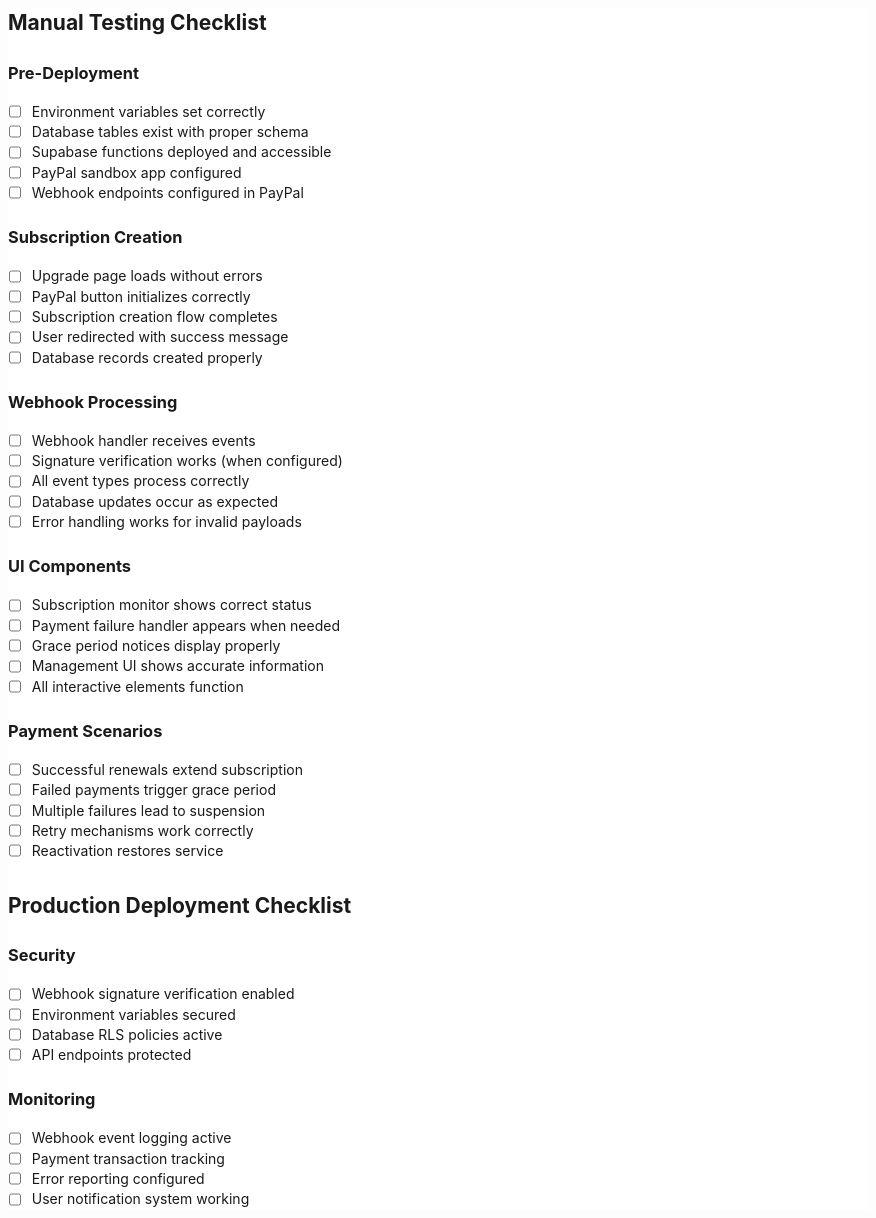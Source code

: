 ## Manual Testing Checklist

### Pre-Deployment
- [ ] Environment variables set correctly
- [ ] Database tables exist with proper schema
- [ ] Supabase functions deployed and accessible
- [ ] PayPal sandbox app configured
- [ ] Webhook endpoints configured in PayPal

### Subscription Creation
- [ ] Upgrade page loads without errors
- [ ] PayPal button initializes correctly
- [ ] Subscription creation flow completes
- [ ] User redirected with success message
- [ ] Database records created properly

### Webhook Processing
- [ ] Webhook handler receives events
- [ ] Signature verification works (when configured)
- [ ] All event types process correctly
- [ ] Database updates occur as expected
- [ ] Error handling works for invalid payloads

### UI Components
- [ ] Subscription monitor shows correct status
- [ ] Payment failure handler appears when needed
- [ ] Grace period notices display properly
- [ ] Management UI shows accurate information
- [ ] All interactive elements function

### Payment Scenarios
- [ ] Successful renewals extend subscription
- [ ] Failed payments trigger grace period
- [ ] Multiple failures lead to suspension
- [ ] Retry mechanisms work correctly
- [ ] Reactivation restores service

## Production Deployment Checklist

### Security
- [ ] Webhook signature verification enabled
- [ ] Environment variables secured
- [ ] Database RLS policies active
- [ ] API endpoints protected

### Monitoring
- [ ] Webhook event logging active
- [ ] Payment transaction tracking
- [ ] Error reporting configured
- [ ] User notification system working
